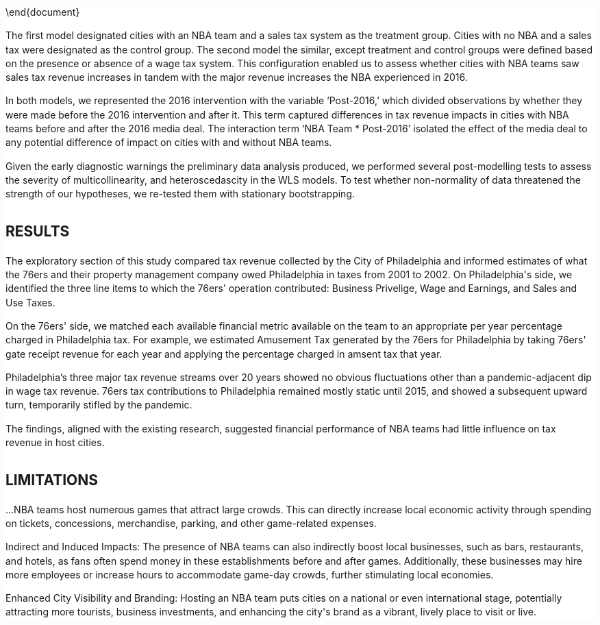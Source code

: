 \end{document}


The first model designated cities with an NBA team and a sales tax system as the treatment group. Cities with no NBA and a sales tax were designated as the control group. The second model the similar, except treatment and control groups were defined based on the presence or absence of a wage tax system. This configuration enabled us to assess whether cities with NBA teams saw sales tax revenue increases in tandem with the major revenue increases the NBA experienced in 2016.

In both models, we represented the 2016 intervention with the variable ‘Post-2016,’ which divided observations by whether they were made before the 2016 intervention and after it. This term captured differences in tax revenue impacts in cities with NBA teams before and after the 2016 media deal. The interaction term ‘NBA Team * Post-2016’ isolated the effect of the media deal to any potential difference of impact on cities with and without NBA teams.

Given the early diagnostic warnings the preliminary data analysis produced, we performed several post-modelling tests to assess the severity of multicollinearity, and heteroscedascity in the WLS models. To test whether non-normality of data threatened the strength of our hypotheses, we re-tested them with stationary bootstrapping.

## RESULTS 

The exploratory section of this study compared tax revenue collected by the City of Philadelphia and informed estimates of what the 76ers and their property management company owed Philadelphia in taxes from 2001 to 2002. On Philadelphia's side, we identified the three line items to which the 76ers' operation contributed: Business Privelige, Wage and Earnings, and Sales and Use Taxes. 

On the 76ers' side, we matched each available financial metric available on the team to an appropriate per year percentage charged in Philadelphia tax. For example, we estimated Amusement Tax generated by the 76ers for Philadelphia by taking 76ers' gate receipt revenue for each year and applying the percentage charged in amsent tax that year.

Philadelphia’s three major tax revenue streams over 20 years showed no obvious fluctuations other than a pandemic-adjacent dip in wage tax revenue. 76ers tax contributions to Philadelphia remained mostly static until 2015, and showed a subsequent upward turn, temporarily stifled by the pandemic.

The findings, aligned with the existing research, suggested financial performance of NBA teams had little influence on tax revenue in host cities.




## LIMITATIONS 

...NBA teams host numerous games that attract large crowds. This can directly increase local economic activity through spending on tickets, concessions, merchandise, parking, and other game-related expenses. 

Indirect and Induced Impacts: The presence of NBA teams can also indirectly boost local businesses, such as bars, restaurants, and hotels, as fans often spend money in these establishments before and after games. Additionally, these businesses may hire more employees or increase hours to accommodate game-day crowds, further stimulating local economies. 

Enhanced City Visibility and Branding: Hosting an NBA team puts cities on a national or even international stage, potentially attracting more tourists, business investments, and enhancing the city's brand as a vibrant, lively place to visit or live. 
